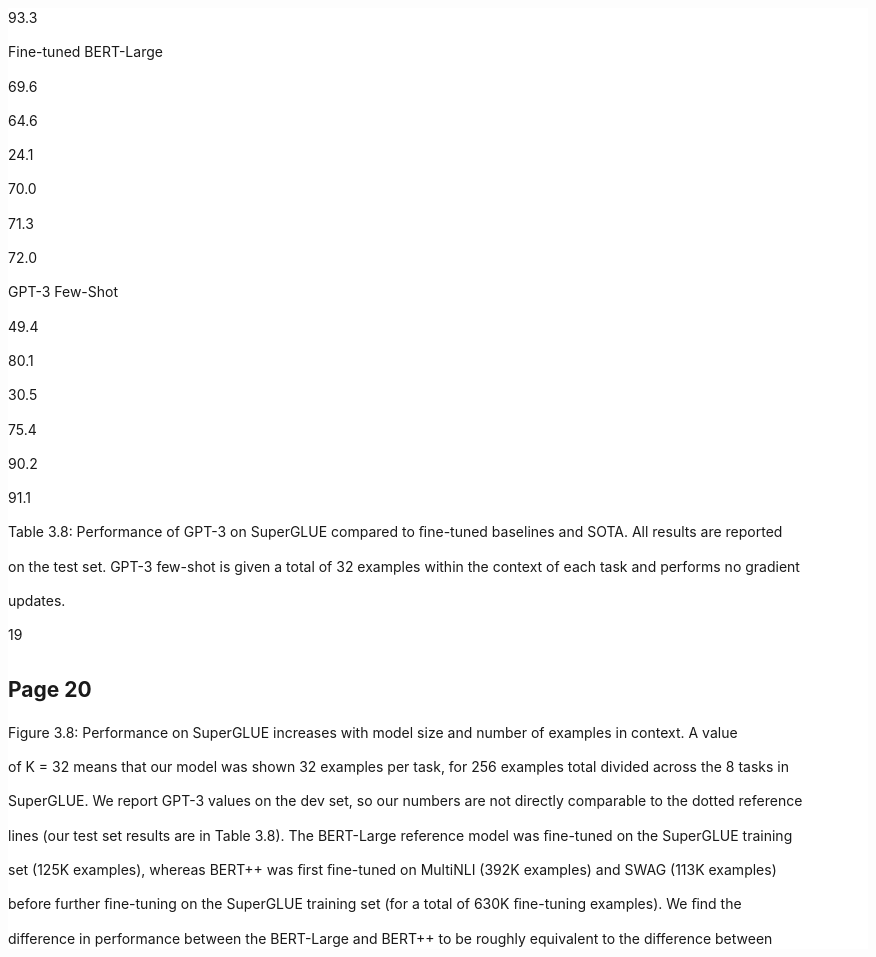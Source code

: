 93.3

Fine-tuned BERT-Large

69.6

64.6

24.1

70.0

71.3

72.0

GPT-3 Few-Shot

49.4

80.1

30.5

75.4

90.2

91.1

Table 3.8: Performance of GPT-3 on SuperGLUE compared to ﬁne-tuned baselines and SOTA. All results are reported

on the test set. GPT-3 few-shot is given a total of 32 examples within the context of each task and performs no gradient

updates.

19

## Page 20

Figure 3.8: Performance on SuperGLUE increases with model size and number of examples in context. A value

of K = 32 means that our model was shown 32 examples per task, for 256 examples total divided across the 8 tasks in

SuperGLUE. We report GPT-3 values on the dev set, so our numbers are not directly comparable to the dotted reference

lines (our test set results are in Table 3.8). The BERT-Large reference model was ﬁne-tuned on the SuperGLUE training

set (125K examples), whereas BERT++ was ﬁrst ﬁne-tuned on MultiNLI (392K examples) and SWAG (113K examples)

before further ﬁne-tuning on the SuperGLUE training set (for a total of 630K ﬁne-tuning examples). We ﬁnd the

difference in performance between the BERT-Large and BERT++ to be roughly equivalent to the difference between

